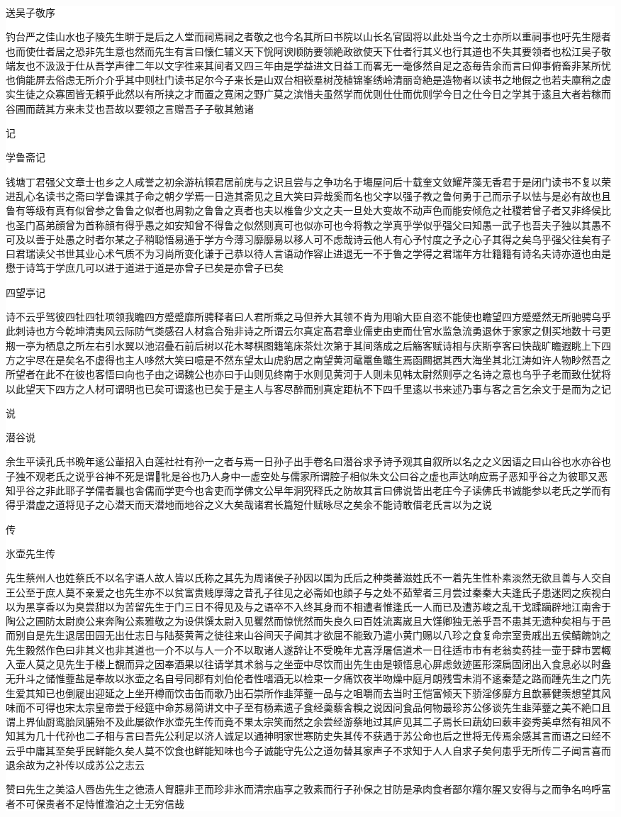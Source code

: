送吴子敬序  

钓台严之佳山水也子陵先生畊于是后之人堂而祠焉祠之者敬之也今名其所曰书院以山长名官固将以此处当今之士亦所以重祠事也吁先生隠者也而使仕者居之恐非先生意也然而先生有言曰懐仁辅义天下恱阿谀顺防要领絶政欲使天下仕者行其义也行其道也不失其要领者也松江吴子敬端友也不汲汲于仕从吾学声律二年以文字徃来其间者又四三年由是学益进文日益工而畧无一毫侈然自足之态毎告余而言曰仰事俯畜非某所忧也倘能屏去俗虑无所介介乎其中则杜门读书足尔今子来长是山双台相嵚羣树茂植锦峯绣岭清丽竒絶是造物者以读书之地假之也若夫廪稍之虚实生徒之众寡固皆无頼乎此然以有所挟之才而置之寛闲之野广莫之滨惜夫虽然学而优则仕仕而优则学今日之仕今日之学其于逺且大者若稼而谷圃而蔬其方来未艾也吾故以要领之言赠吾子子敬其勉诸  

记  

学鲁斋记  

钱塘丁君强父文章士也乡之人咸誉之初余游杭頖君居前庑与之识且尝与之争功名于塲屋问后十载奎文敛耀芹藻无香君于是闭门读书不复以荣进乱心名读书之斋曰学鲁课其子命之朝夕学焉一日造其斋见之且大笑曰异哉奚而名也父字以强子教之鲁何勇于己而示子以怯与是必有故也且鲁有等级有真有似曾参之鲁鲁之似者也周勃之鲁鲁之真者也夫以椎鲁少文之夫一旦处大变故不动声色而能安倾危之社稷若曾子者又非绛侯比也圣门髙弟顔曾为首称顔有得乎愚之如安知曾不得鲁之似然则真可也似亦可也今将教之学真乎学似乎强父曰知愚一武子也吾夫子独以其愚不可及以善于处愚之时者尔某之子稍聪悟易通于学方今薄习靡靡易以移人可不虑哉诗云他人有心予忖度之予之心子其得之矣乌乎强父往矣有子曰君瑞读父书世其业心术气质不为习尚所变化谦于己恭以待人言语动作容止进退无一不于鲁之学得之君瑞年方壮籍籍有诗名夫诗亦道也由是懋于诗笃于学庶几可以进于道进于道是亦曾子已矣是亦曾子已矣  

四望亭记  

诗不云乎驾彼四牡四牡项领我瞻四方蹙蹙靡所骋释者曰人君所乘之马但养大其领不肯为用喻大臣自恣不能使也瞻望四方蹙蹙然无所驰骋乌乎此刺诗也方今乾坤清夷风云际防气类感召人材翕合殆非诗之所谓云尔真定髙君章业儒吏由吏而仕官水监急流勇退休于家家之侧买地数十弓更剏一亭为栖息之所左右引水翼以池沼叠石前后树以花木琴棋图籍笔床茶灶次第于其间落成之后觞客赋诗相与庆斯亭客曰快哉旷瞻遐眺上下四方之宇尽在是矣名不虚得也主人哆然大笑曰噫是不然东望太山虎豹居之南望黄河鼋鼍鱼鼈生焉函闗据其西大海坐其北江涛如许人物眇然吾之所望者在此不在彼也客悟曰向也子由之谒魏公也亦曰于山则见终南于水则见黄河于人则未见韩太尉然则亭之名诗之意也乌乎子老而致仕犹将以此望天下四方之人材可谓明也已矣可谓逺也已矣于是主人与客尽醉而别真定距杭不下四千里逺以书来述乃事与客之言乞余文于是而为之记  

说  

潜谷说  

余生平读孔氏书晩年逺公軰招入白莲社社有孙一之者与焉一日孙子出手卷名曰潜谷求予诗予观其自叙所以名之之义因语之曰山谷也水亦谷也子独不观老氏之说乎谷神不死是谓牝是谷也乃人身中一虚空处与儒家所谓腔子相似朱文公曰谷之虚也声达响应焉子恶知乎谷之为彼耶又恶知乎谷之非此耶子学儒者曩也舎儒而学吏今也舎吏而学佛文公早年洞究释氏之防故其言曰佛说皆出老庄今子读佛氏书诚能参以老氏之学而有得乎潜虚之道将见子之心潜天而天潜地而地谷之义大矣哉诸君长篇短什赋咏尽之矣余不能诗敢借老氏言以为之说  

传  

氷壶先生传  

先生蔡州人也姓蔡氏不以名字语人故人皆以氏称之其先为周诸侯子孙因以国为氏后之种类蕃滋姓氏不一着先生性朴素淡然无欲且善与人交自王公至于庶人莫不亲爱之也先生亦不以贫富贵贱厚薄之昔孔子往见之必斋如也顔子与之处不茹荤者三月尝过秦秦大夫逢氏子患迷罔之疾视白以为黑享香以为臭尝甜以为苦留先生于门三日不得见及与之语卒不入终其身而不相遭者惟逢氏一人而已及遭苏峻之乱干戈蹂躏辟地江南舎于陶公之圃防太尉庾公来奔陶公素雅敬之为设供馔太尉入见矍然而惊恍然而失良久曰百姓流离嵗且大馑卿独无恙乎吾不患其无遗种矣相与于邑而别自是先生退居田园无出仕志日与陆葵黄菁之徒往来山谷间天子闻其才欲屈不能致乃遣小黄门赐以八珍之食复命宗室贵戚出五侯鲭餽饷之先生毅然作色曰非其义也非其道也一介不以与人一介不以取诸人遂辞让不受晚年尤喜浮屠信道术一日往适市市有老翁卖药挂一壶于肆市罢輙入壶人莫之见先生于楼上覩而异之因奉酒果以往请学其术翁与之坐壶中尽饮而出先生由是顿悟息心屏虑敛迹匿形深扄固闭出入食息必以时盎无升斗之储惟虀盐是奉故以氷壶之名自号同郡有刘伯伦者性嗜酒无以检束一夕痛饮夜半吻燥中庭月朗残雪未消不逺秦楚之路而踵先生之门先生爱其知已也倒屣出迎延之上坐开樽而饮击缶而歌乃出石崇所作韭萍虀一品与之咀嚼而去当时王恺富倾天下骄淫侈靡方且歆慕健羡想望其风味而不可得也宋太宗皇帝尝于经筵中命苏易简讲文中子至有杨素遗子食经羮藜舎糗之说因问食品何物最珍苏公侈谈先生韭萍虀之美不絶口且谓上界仙厨鸾胎凤脯殆不及此屡欲作氷壶先生传而竟不果太宗笑而然之余尝经游蔡地过其庐见其二子焉长曰蔬幼曰蔌丰姿秀美卓然有祖风不知其为几十代孙也二子相与言曰吾先公利足以济人诚足以通神明家世寒防史失其传不获遇于苏公命也后之世将无传焉余感其言而语之曰经不云乎中庸其至矣乎民鲜能久矣人莫不饮食也鲜能知味也今子诚能守先公之道勿替其家声子不求知于人人自求子矣何患乎无所传二子闻言喜而退余故为之补传以成苏公之志云  

赞曰先生之美溢人唇齿先生之徳渍人胷臆非玊而珍非氷而清宗庙享之敦素而行子孙保之甘防是承肉食者鄙尔羶尔腥又安得与之而争名呜呼富者不可保贵者不足恃惟澹泊之士无穷信哉  
